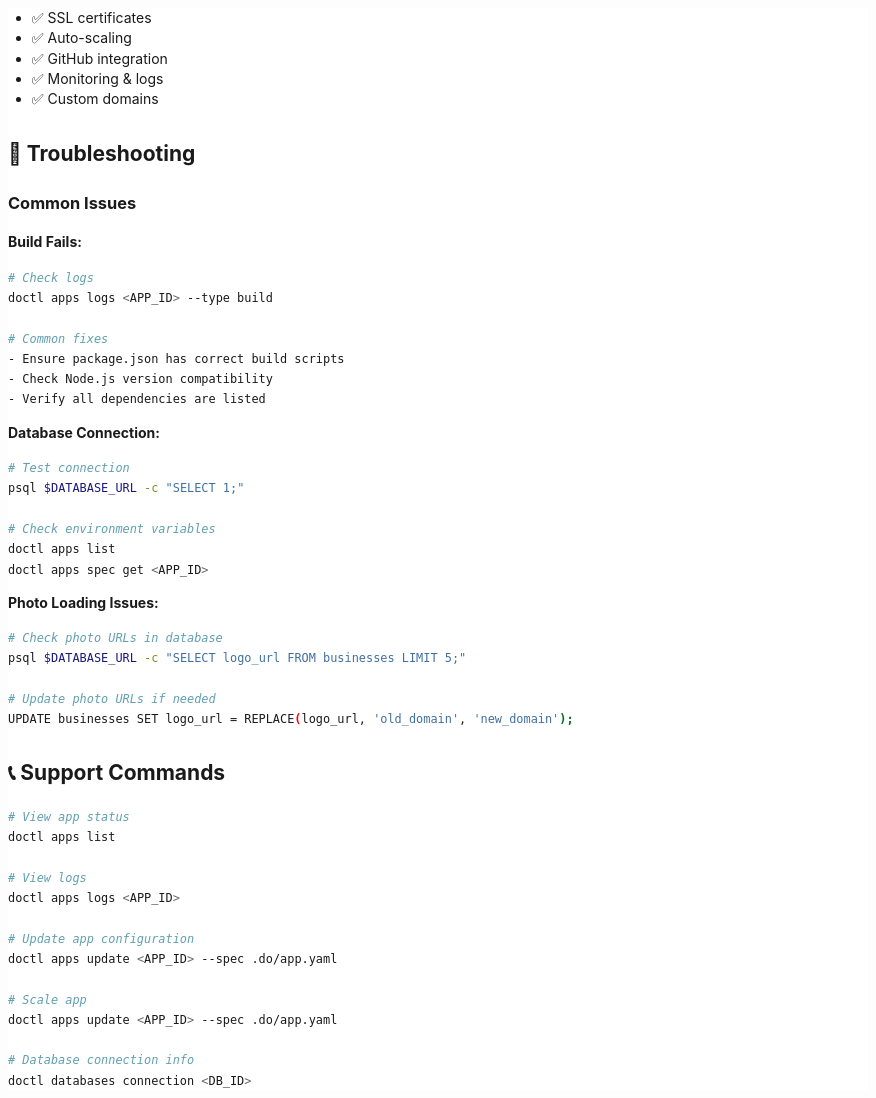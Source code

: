 - ✅ SSL certificates
- ✅ Auto-scaling
- ✅ GitHub integration
- ✅ Monitoring & logs
- ✅ Custom domains

## 🚨 Troubleshooting

### Common Issues

**Build Fails:**

```bash
# Check logs
doctl apps logs <APP_ID> --type build

# Common fixes
- Ensure package.json has correct build scripts
- Check Node.js version compatibility
- Verify all dependencies are listed
```

**Database Connection:**

```bash
# Test connection
psql $DATABASE_URL -c "SELECT 1;"

# Check environment variables
doctl apps list
doctl apps spec get <APP_ID>
```

**Photo Loading Issues:**

```bash
# Check photo URLs in database
psql $DATABASE_URL -c "SELECT logo_url FROM businesses LIMIT 5;"

# Update photo URLs if needed
UPDATE businesses SET logo_url = REPLACE(logo_url, 'old_domain', 'new_domain');
```

## 📞 Support Commands

```bash
# View app status
doctl apps list

# View logs
doctl apps logs <APP_ID>

# Update app configuration
doctl apps update <APP_ID> --spec .do/app.yaml

# Scale app
doctl apps update <APP_ID> --spec .do/app.yaml

# Database connection info
doctl databases connection <DB_ID>
```
